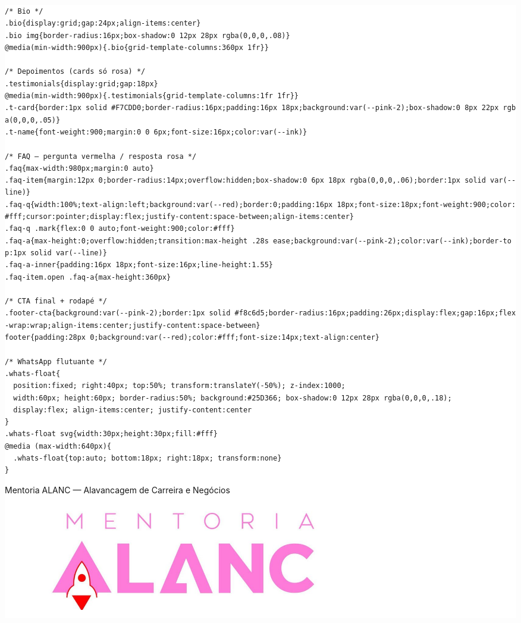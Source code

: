     /* Bio */
    .bio{display:grid;gap:24px;align-items:center}
    .bio img{border-radius:16px;box-shadow:0 12px 28px rgba(0,0,0,.08)}
    @media(min-width:900px){.bio{grid-template-columns:360px 1fr}}

    /* Depoimentos (cards só rosa) */
    .testimonials{display:grid;gap:18px}
    @media(min-width:900px){.testimonials{grid-template-columns:1fr 1fr}}
    .t-card{border:1px solid #F7CDD0;border-radius:16px;padding:16px 18px;background:var(--pink-2);box-shadow:0 8px 22px rgba(0,0,0,.05)}
    .t-name{font-weight:900;margin:0 0 6px;font-size:16px;color:var(--ink)}

    /* FAQ — pergunta vermelha / resposta rosa */
    .faq{max-width:980px;margin:0 auto}
    .faq-item{margin:12px 0;border-radius:14px;overflow:hidden;box-shadow:0 6px 18px rgba(0,0,0,.06);border:1px solid var(--line)}
    .faq-q{width:100%;text-align:left;background:var(--red);border:0;padding:16px 18px;font-size:18px;font-weight:900;color:#fff;cursor:pointer;display:flex;justify-content:space-between;align-items:center}
    .faq-q .mark{flex:0 0 auto;font-weight:900;color:#fff}
    .faq-a{max-height:0;overflow:hidden;transition:max-height .28s ease;background:var(--pink-2);color:var(--ink);border-top:1px solid var(--line)}
    .faq-a-inner{padding:16px 18px;font-size:16px;line-height:1.55}
    .faq-item.open .faq-a{max-height:360px}

    /* CTA final + rodapé */
    .footer-cta{background:var(--pink-2);border:1px solid #f8c6d5;border-radius:16px;padding:26px;display:flex;gap:16px;flex-wrap:wrap;align-items:center;justify-content:space-between}
    footer{padding:28px 0;background:var(--red);color:#fff;font-size:14px;text-align:center}

    /* WhatsApp flutuante */
    .whats-float{
      position:fixed; right:40px; top:50%; transform:translateY(-50%); z-index:1000;
      width:60px; height:60px; border-radius:50%; background:#25D366; box-shadow:0 12px 28px rgba(0,0,0,.18);
      display:flex; align-items:center; justify-content:center
    }
    .whats-float svg{width:30px;height:30px;fill:#fff}
    @media (max-width:640px){
      .whats-float{top:auto; bottom:18px; right:18px; transform:none}
    }
  </style>
</head>
<body>

  
  <div class="top-bar" role="banner">Mentoria ALANC — Alavancagem de Carreira e Negócios</div>

  
  <section class="hero" aria-labelledby="titulo-hero">
    <div class="wrap">
      <div class="hero-card">
        <img src="logo.jpeg" alt="Logo Mentoria ALANC" class="logo" width="600" height="200" decoding="async">